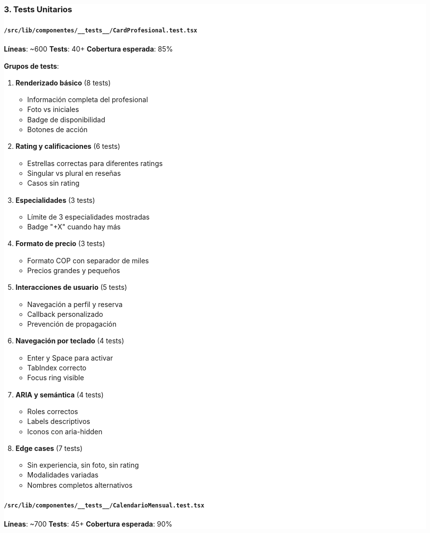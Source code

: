 
### 3. Tests Unitarios

#### `/src/lib/componentes/__tests__/CardProfesional.test.tsx`
**Líneas**: ~600
**Tests**: 40+
**Cobertura esperada**: 85%

**Grupos de tests**:
1. **Renderizado básico** (8 tests)
   - Información completa del profesional
   - Foto vs iniciales
   - Badge de disponibilidad
   - Botones de acción

2. **Rating y calificaciones** (6 tests)
   - Estrellas correctas para diferentes ratings
   - Singular vs plural en reseñas
   - Casos sin rating

3. **Especialidades** (3 tests)
   - Límite de 3 especialidades mostradas
   - Badge "+X" cuando hay más

4. **Formato de precio** (3 tests)
   - Formato COP con separador de miles
   - Precios grandes y pequeños

5. **Interacciones de usuario** (5 tests)
   - Navegación a perfil y reserva
   - Callback personalizado
   - Prevención de propagación

6. **Navegación por teclado** (4 tests)
   - Enter y Space para activar
   - TabIndex correcto
   - Focus ring visible

7. **ARIA y semántica** (4 tests)
   - Roles correctos
   - Labels descriptivos
   - Iconos con aria-hidden

8. **Edge cases** (7 tests)
   - Sin experiencia, sin foto, sin rating
   - Modalidades variadas
   - Nombres completos alternativos

#### `/src/lib/componentes/__tests__/CalendarioMensual.test.tsx`
**Líneas**: ~700
**Tests**: 45+
**Cobertura esperada**: 90%
